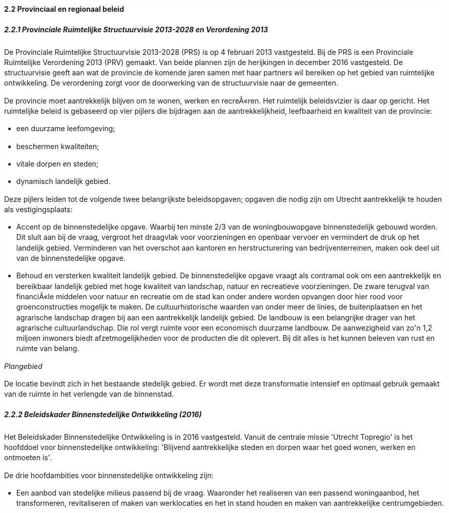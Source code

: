 #### 2\.2 Provinciaal en regionaal beleid

##### 2\.2\.1 Provinciale Ruimtelijke Structuurvisie 2013\-2028 en Verordening 2013

De Provinciale Ruimtelijke Structuurvisie 2013\-2028 (PRS) is op 4 februari 2013 vastgesteld. Bij de PRS is een Provinciale Ruimtelijke Verordening 2013 (PRV) gemaakt. Van beide plannen zijn de herijkingen in december 2016 vastgesteld. De structuurvisie geeft aan wat de provincie de komende jaren samen met haar partners wil bereiken op het gebied van ruimtelijke ontwikkeling. De verordening zorgt voor de doorwerking van de structuurvisie naar de gemeenten.

De provincie moet aantrekkelijk blijven om te wonen, werken en recreÃ«ren. Het ruimtelijk beleidsvizier is daar op gericht. Het ruimtelijke beleid is gebaseerd op vier pijlers die bijdragen aan de aantrekkelijkheid, leefbaarheid en kwaliteit van de provincie:

* een duurzame leefomgeving;

* beschermen kwaliteiten;

* vitale dorpen en steden;

* dynamisch landelijk gebied.

Deze pijlers leiden tot de volgende twee belangrijkste beleidsopgaven; opgaven die nodig zijn om Utrecht aantrekkelijk te houden als vestigingsplaats:

* Accent op de binnenstedelijke opgave. Waarbij ten minste 2/3 van de woningbouwopgave binnenstedelijk gebouwd worden. Dit sluit aan bij de vraag, vergroot het draagvlak voor voorzieningen en openbaar vervoer en vermindert de druk op het landelijk gebied. Verminderen van het overschot aan kantoren en herstructurering van bedrijventerreinen, maken ook deel uit van de binnenstedelijke opgave.

* Behoud en versterken kwaliteit landelijk gebied. De binnenstedelijke opgave vraagt als contramal ook om een aantrekkelijk en bereikbaar landelijk gebied met hoge kwaliteit van landschap, natuur en recreatieve voorzieningen. De zware terugval van financiÃ«le middelen voor natuur en recreatie om de stad kan onder andere worden opvangen door hier rood voor groenconstructies mogelijk te maken. De cultuurhistorische waarden van onder meer de linies, de buitenplaatsen en het agrarische landschap dragen bij aan een aantrekkelijk landelijk gebied. De landbouw is een belangrijke drager van het agrarische cultuurlandschap. Die rol vergt ruimte voor een economisch duurzame landbouw. De aanwezigheid van zo'n 1,2 miljoen inwoners biedt afzetmogelijkheden voor de producten die dit oplevert. Bij dit alles is het kunnen beleven van rust en ruimte van belang.

*Plangebied*

De locatie bevindt zich in het bestaande stedelijk gebied. Er wordt met deze transformatie intensief en optimaal gebruik gemaakt van de ruimte in het verlengde van de binnenstad.

##### 2\.2\.2 Beleidskader Binnenstedelijke Ontwikkeling (2016\)

Het Beleidskader Binnenstedelijke Ontwikkeling is in 2016 vastgesteld. Vanuit de centrale missie 'Utrecht Topregio' is het hoofddoel voor binnenstedelijke ontwikkeling: 'Blijvend aantrekkelijke steden en dorpen waar het goed wonen, werken en ontmoeten is'.

De drie hoofdambities voor binnenstedelijke ontwikkeling zijn:

* Een aanbod van stedelijke milieus passend bij de vraag. Waaronder het realiseren van een passend woningaanbod, het transformeren, revitaliseren of maken van werklocaties en het in stand houden en maken van aantrekkelijke centrumgebieden.
